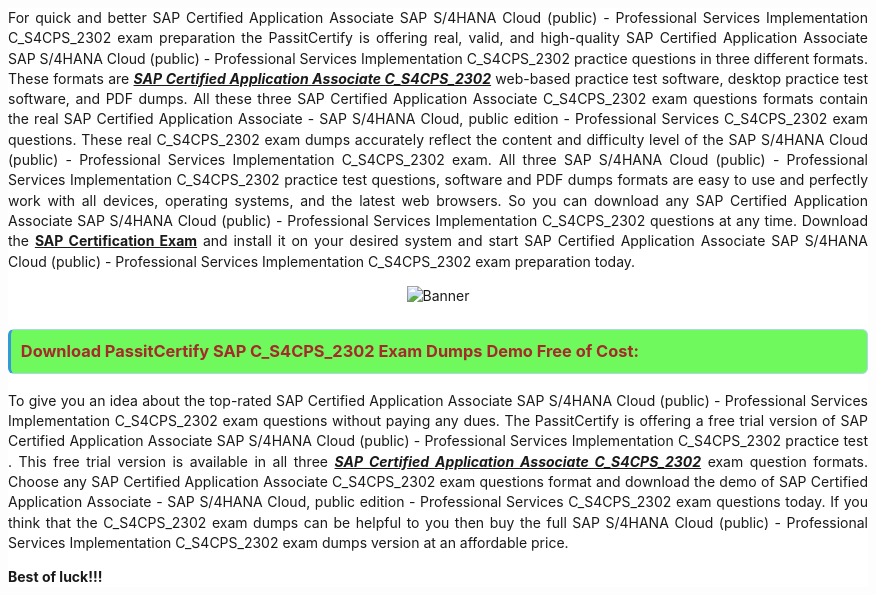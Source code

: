 <p style="text-align: justify;">For quick and better SAP Certified Application Associate SAP S/4HANA Cloud (public) - Professional Services Implementation C_S4CPS_2302 exam preparation the PassitCertify is offering real, valid, and high-quality SAP Certified Application Associate SAP S/4HANA Cloud (public) - Professional Services Implementation C_S4CPS_2302 practice questions in three different formats. These formats are <u><em><strong>SAP Certified Application Associate C_S4CPS_2302</strong></em></u> web-based practice test software, desktop practice test software, and PDF dumps. All these three SAP Certified Application Associate C_S4CPS_2302 exam questions formats contain the real SAP Certified Application Associate - SAP S/4HANA Cloud, public edition - Professional Services C_S4CPS_2302 exam questions. These real C_S4CPS_2302 exam dumps accurately reflect the content and difficulty level of the SAP S/4HANA Cloud (public) - Professional Services Implementation C_S4CPS_2302 exam. All three SAP S/4HANA Cloud (public) - Professional Services Implementation C_S4CPS_2302 practice test questions, software and PDF dumps formats are easy to use and perfectly work with all devices, operating systems, and the latest web browsers. So you can download any SAP Certified Application Associate SAP S/4HANA Cloud (public) - Professional Services Implementation C_S4CPS_2302 questions at any time. Download the <strong><a href="https://www.passitcertify.com/pass-sap-certification.html">SAP Certification Exam</a></strong> and install it on your desired system and start SAP Certified Application Associate SAP S/4HANA Cloud (public) - Professional Services Implementation C_S4CPS_2302 exam preparation today.</p>

<p style="text-align: center;"><img width="100%" src="https://i.ibb.co/qNg6KjQ/5.jpg" alt="Banner"/></p>

<h3><strong><span style="display: block; color: brown; background:#6FF95C; border: 0.5px solid #AED6F1 ; border-left: 3px solid #3498DB; padding: .6em; border-radius: 6px;">Download PassitCertify SAP C_S4CPS_2302 Exam Dumps Demo Free of Cost:</span></strong></h3>

<p style="text-align: justify;">To give you an idea about the top-rated SAP Certified Application Associate SAP S/4HANA Cloud (public) - Professional Services Implementation C_S4CPS_2302 exam questions without paying any dues. The PassitCertify is offering a free trial version of SAP Certified Application Associate SAP S/4HANA Cloud (public) - Professional Services Implementation C_S4CPS_2302 practice test . This free trial version is available in all three <u><em><strong>SAP Certified Application Associate C_S4CPS_2302</strong></em></u> exam question formats. Choose any SAP Certified Application Associate C_S4CPS_2302 exam questions format and download the demo of SAP Certified Application Associate - SAP S/4HANA Cloud, public edition - Professional Services C_S4CPS_2302 exam questions today. If you think that the C_S4CPS_2302 exam dumps can be helpful to you then buy the full SAP S/4HANA Cloud (public) - Professional Services Implementation C_S4CPS_2302 exam dumps version at an affordable price.</p>

<p style="text-align: justify;"><strong>Best of luck!!!</strong></p>
